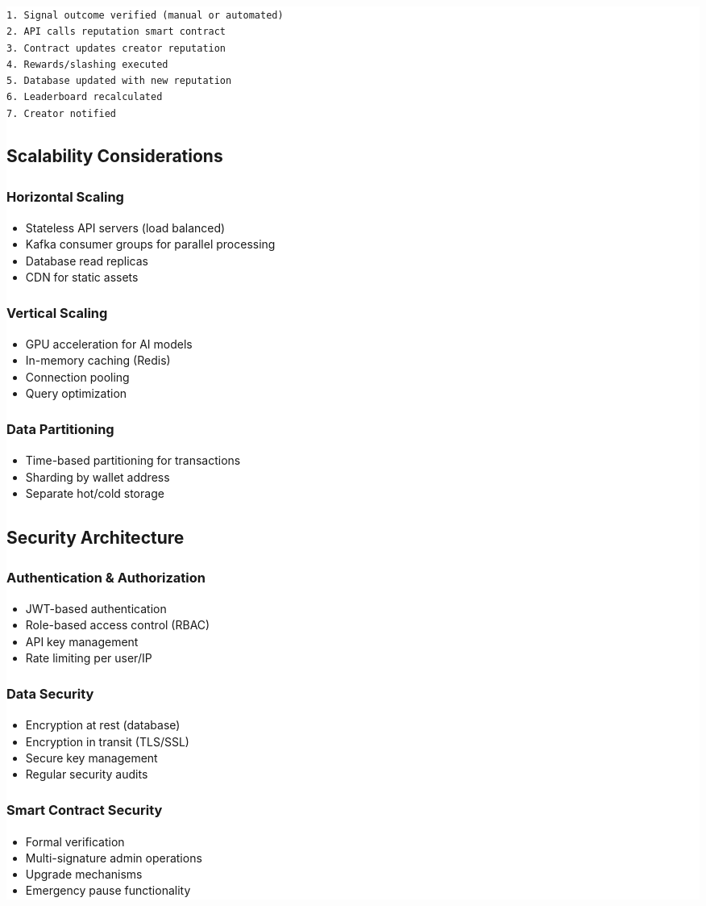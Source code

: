 ```
1. Signal outcome verified (manual or automated)
2. API calls reputation smart contract
3. Contract updates creator reputation
4. Rewards/slashing executed
5. Database updated with new reputation
6. Leaderboard recalculated
7. Creator notified
```

## Scalability Considerations

### Horizontal Scaling
- Stateless API servers (load balanced)
- Kafka consumer groups for parallel processing
- Database read replicas
- CDN for static assets

### Vertical Scaling
- GPU acceleration for AI models
- In-memory caching (Redis)
- Connection pooling
- Query optimization

### Data Partitioning
- Time-based partitioning for transactions
- Sharding by wallet address
- Separate hot/cold storage

## Security Architecture

### Authentication & Authorization
- JWT-based authentication
- Role-based access control (RBAC)
- API key management
- Rate limiting per user/IP

### Data Security
- Encryption at rest (database)
- Encryption in transit (TLS/SSL)
- Secure key management
- Regular security audits

### Smart Contract Security
- Formal verification
- Multi-signature admin operations
- Upgrade mechanisms
- Emergency pause functionality
